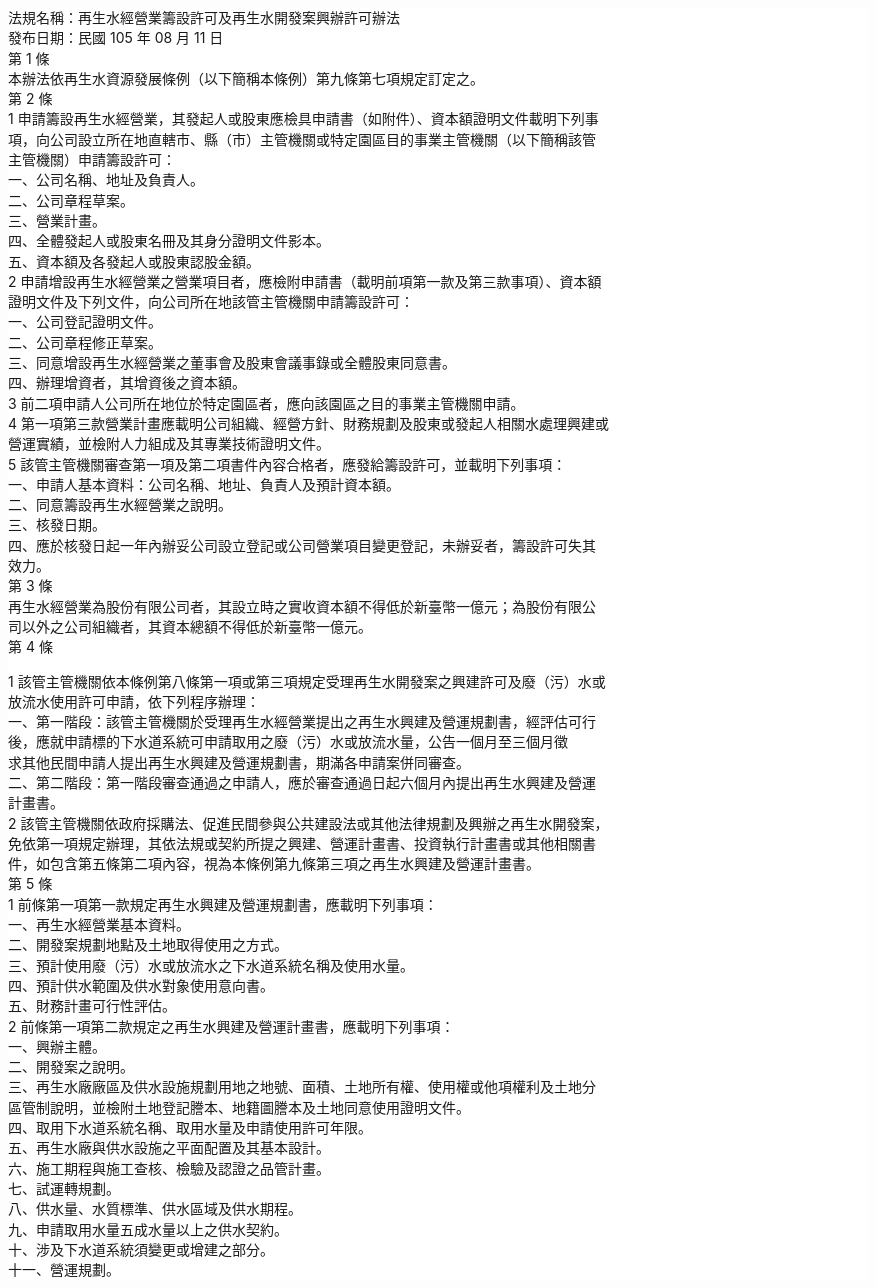 法規名稱：再生水經營業籌設許可及再生水開發案興辦許可辦法  
發布日期：民國 105 年 08 月 11 日  
第 1 條  
本辦法依再生水資源發展條例（以下簡稱本條例）第九條第七項規定訂定之。  
第 2 條  
1 申請籌設再生水經營業，其發起人或股東應檢具申請書（如附件）、資本額證明文件載明下列事  
項，向公司設立所在地直轄市、縣（市）主管機關或特定園區目的事業主管機關（以下簡稱該管  
主管機關）申請籌設許可：  
一、公司名稱、地址及負責人。  
二、公司章程草案。  
三、營業計畫。  
四、全體發起人或股東名冊及其身分證明文件影本。  
五、資本額及各發起人或股東認股金額。  
2 申請增設再生水經營業之營業項目者，應檢附申請書（載明前項第一款及第三款事項）、資本額  
證明文件及下列文件，向公司所在地該管主管機關申請籌設許可：  
一、公司登記證明文件。  
二、公司章程修正草案。  
三、同意增設再生水經營業之董事會及股東會議事錄或全體股東同意書。  
四、辦理增資者，其增資後之資本額。  
3 前二項申請人公司所在地位於特定園區者，應向該園區之目的事業主管機關申請。  
4 第一項第三款營業計畫應載明公司組織、經營方針、財務規劃及股東或發起人相關水處理興建或  
營運實績，並檢附人力組成及其專業技術證明文件。  
5 該管主管機關審查第一項及第二項書件內容合格者，應發給籌設許可，並載明下列事項：  
一、申請人基本資料：公司名稱、地址、負責人及預計資本額。  
二、同意籌設再生水經營業之說明。  
三、核發日期。  
四、應於核發日起一年內辦妥公司設立登記或公司營業項目變更登記，未辦妥者，籌設許可失其  
效力。  
第 3 條  
再生水經營業為股份有限公司者，其設立時之實收資本額不得低於新臺幣一億元；為股份有限公  
司以外之公司組織者，其資本總額不得低於新臺幣一億元。  
第 4 條  


1 該管主管機關依本條例第八條第一項或第三項規定受理再生水開發案之興建許可及廢（污）水或  
放流水使用許可申請，依下列程序辦理：  
一、第一階段：該管主管機關於受理再生水經營業提出之再生水興建及營運規劃書，經評估可行  
後，應就申請標的下水道系統可申請取用之廢（污）水或放流水量，公告一個月至三個月徵  
求其他民間申請人提出再生水興建及營運規劃書，期滿各申請案併同審查。  
二、第二階段：第一階段審查通過之申請人，應於審查通過日起六個月內提出再生水興建及營運  
計畫書。  
2 該管主管機關依政府採購法、促進民間參與公共建設法或其他法律規劃及興辦之再生水開發案，  
免依第一項規定辦理，其依法規或契約所提之興建、營運計畫書、投資執行計畫書或其他相關書  
件，如包含第五條第二項內容，視為本條例第九條第三項之再生水興建及營運計畫書。  
第 5 條  
1 前條第一項第一款規定再生水興建及營運規劃書，應載明下列事項：  
一、再生水經營業基本資料。  
二、開發案規劃地點及土地取得使用之方式。  
三、預計使用廢（污）水或放流水之下水道系統名稱及使用水量。  
四、預計供水範圍及供水對象使用意向書。  
五、財務計畫可行性評估。  
2 前條第一項第二款規定之再生水興建及營運計畫書，應載明下列事項：  
一、興辦主體。  
二、開發案之說明。  
三、再生水廠廠區及供水設施規劃用地之地號、面積、土地所有權、使用權或他項權利及土地分  
區管制說明，並檢附土地登記謄本、地籍圖謄本及土地同意使用證明文件。  
四、取用下水道系統名稱、取用水量及申請使用許可年限。  
五、再生水廠與供水設施之平面配置及其基本設計。  
六、施工期程與施工查核、檢驗及認證之品管計畫。  
七、試運轉規劃。  
八、供水量、水質標準、供水區域及供水期程。  
九、申請取用水量五成水量以上之供水契約。  
十、涉及下水道系統須變更或增建之部分。  
十一、營運規劃。  